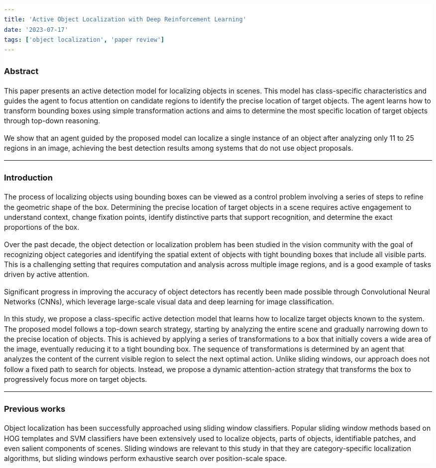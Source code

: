 ```yaml
---
title: 'Active Object Localization with Deep Reinforcement Learning'
date: '2023-07-17'
tags: ['object localization', 'paper review']
---
```


### Abstract

This paper presents an active detection model for localizing objects in scenes. This model has class-specific characteristics and guides the agent to focus attention on candidate regions to identify the precise location of target objects. The agent learns how to transform bounding boxes using simple transformation actions and aims to determine the most specific location of target objects through top-down reasoning.

We show that an agent guided by the proposed model can localize a single instance of an object after analyzing only 11 to 25 regions in an image, achieving the best detection results among systems that do not use object proposals.

---

### Introduction

The process of localizing objects using bounding boxes can be viewed as a control problem involving a series of steps to refine the geometric shape of the box. Determining the precise location of target objects in a scene requires active engagement to understand context, change fixation points, identify distinctive parts that support recognition, and determine the exact proportions of the box.

Over the past decade, the object detection or localization problem has been studied in the vision community with the goal of recognizing object categories and identifying the spatial extent of objects with tight bounding boxes that include all visible parts. This is a challenging setting that requires computation and analysis across multiple image regions, and is a good example of tasks driven by active attention.

Significant progress in improving the accuracy of object detectors has recently been made possible through Convolutional Neural Networks (CNNs), which leverage large-scale visual data and deep learning for image classification.

In this study, we propose a class-specific active detection model that learns how to localize target objects known to the system. The proposed model follows a top-down search strategy, starting by analyzing the entire scene and gradually narrowing down to the precise location of objects. This is achieved by applying a series of transformations to a box that initially covers a wide area of the image, eventually reducing it to a tight bounding box. The sequence of transformations is determined by an agent that analyzes the content of the current visible region to select the next optimal action. Unlike sliding windows, our approach does not follow a fixed path to search for objects. Instead, we propose a dynamic attention-action strategy that transforms the box to progressively focus more on target objects.

---

### Previous works

Object localization has been successfully approached using sliding window classifiers. Popular sliding window methods based on HOG templates and SVM classifiers have been extensively used to localize objects, parts of objects, identifiable patches, and even salient components of scenes. Sliding windows are relevant to this study in that they are category-specific localization algorithms, but sliding windows perform exhaustive search over position-scale space.
